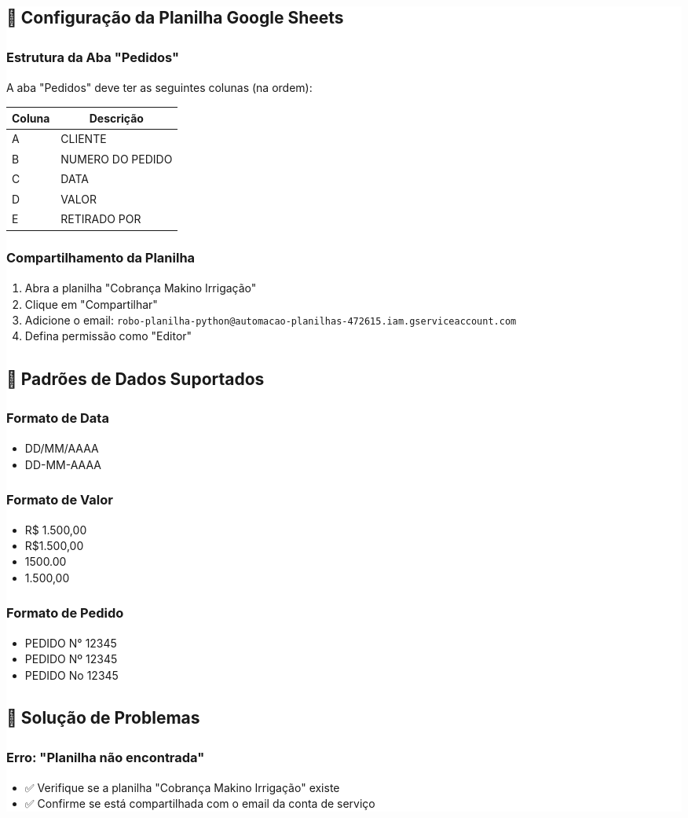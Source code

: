 ## 🔧 Configuração da Planilha Google Sheets

### Estrutura da Aba "Pedidos"

A aba "Pedidos" deve ter as seguintes colunas (na ordem):

| Coluna | Descrição      |
| ------ | ---------------- |
| A      | CLIENTE          |
| B      | NUMERO DO PEDIDO |
| C      | DATA             |
| D      | VALOR            |
| E      | RETIRADO POR     |

### Compartilhamento da Planilha

1. Abra a planilha "Cobrança Makino Irrigação"
2. Clique em "Compartilhar"
3. Adicione o email: `robo-planilha-python@automacao-planilhas-472615.iam.gserviceaccount.com`
4. Defina permissão como "Editor"

## 📝 Padrões de Dados Suportados

### Formato de Data

- DD/MM/AAAA
- DD-MM-AAAA

### Formato de Valor

- R$ 1.500,00
- R$1.500,00
- 1500.00
- 1.500,00

### Formato de Pedido

- PEDIDO N° 12345
- PEDIDO Nº 12345
- PEDIDO No 12345

## 🐛 Solução de Problemas

### Erro: "Planilha não encontrada"

- ✅ Verifique se a planilha "Cobrança Makino Irrigação" existe
- ✅ Confirme se está compartilhada com o email da conta de serviço
